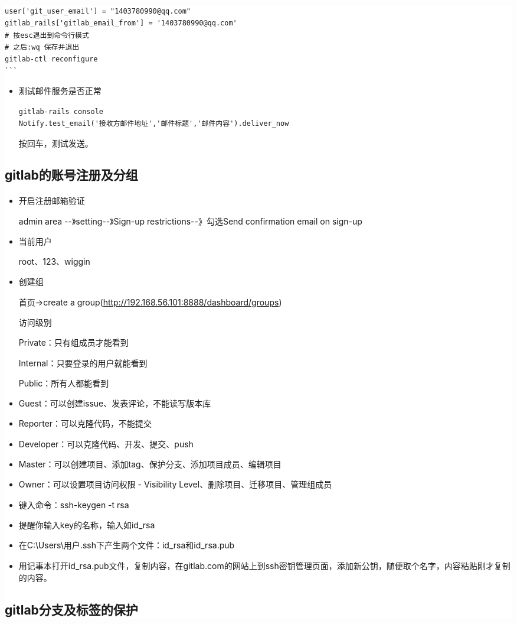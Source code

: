     user['git_user_email'] = "1403780990@qq.com"
    gitlab_rails['gitlab_email_from'] = '1403780990@qq.com'
    # 按esc退出到命令行模式
    # 之后:wq 保存并退出
    gitlab-ctl reconfigure
    ```

- 测试邮件服务是否正常

  ```shell
  gitlab-rails console
  Notify.test_email('接收方邮件地址','邮件标题','邮件内容').deliver_now
  ```

  按回车，测试发送。

##  gitlab的账号注册及分组

- 开启注册邮箱验证

  admin area --》setting--》Sign-up restrictions--》勾选Send confirmation email on sign-up

- 当前用户

  root、123、wiggin

- 创建组

  首页->create a group(http://192.168.56.101:8888/dashboard/groups)

  访问级别

  Private：只有组成员才能看到

  Internal：只要登录的用户就能看到

  Public：所有人都能看到

- Guest：可以创建issue、发表评论，不能读写版本库

- Reporter：可以克隆代码，不能提交

- Developer：可以克隆代码、开发、提交、push

- Master：可以创建项目、添加tag、保护分支、添加项目成员、编辑项目

- Owner：可以设置项目访问权限 - Visibility Level、删除项目、迁移项目、管理组成员

- 键入命令：ssh-keygen -t rsa

- 提醒你输入key的名称，输入如id_rsa

- 在C:\Users\用户.ssh下产生两个文件：id_rsa和id_rsa.pub

- 用记事本打开id_rsa.pub文件，复制内容，在gitlab.com的网站上到ssh密钥管理页面，添加新公钥，随便取个名字，内容粘贴刚才复制的内容。

## gitlab分支及标签的保护
